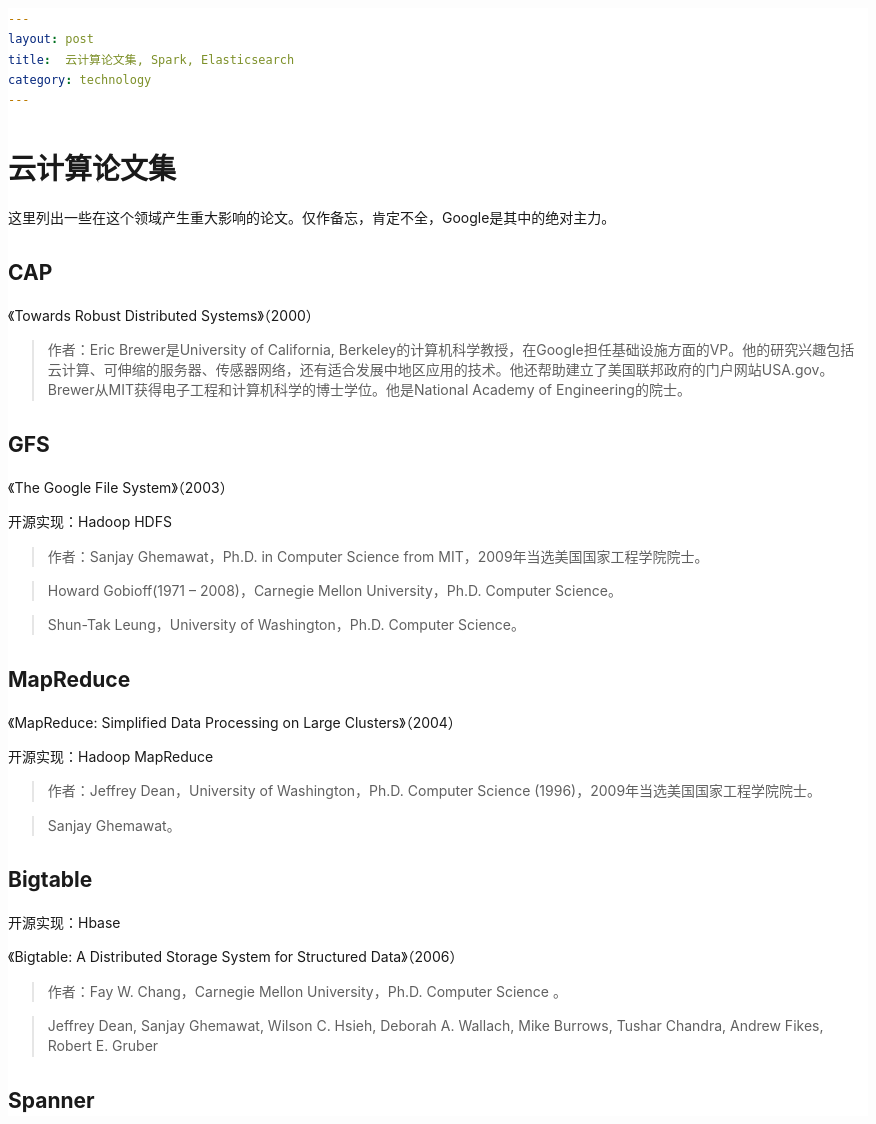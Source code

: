 ```yaml
---
layout: post
title:  云计算论文集, Spark, Elasticsearch
category: technology 
---
```


# 云计算论文集

这里列出一些在这个领域产生重大影响的论文。仅作备忘，肯定不全，Google是其中的绝对主力。

## CAP

《Towards Robust Distributed Systems》（2000）

>作者：Eric Brewer是University of California, Berkeley的计算机科学教授，在Google担任基础设施方面的VP。他的研究兴趣包括云计算、可伸缩的服务器、传感器网络，还有适合发展中地区应用的技术。他还帮助建立了美国联邦政府的门户网站USA.gov。Brewer从MIT获得电子工程和计算机科学的博士学位。他是National Academy of Engineering的院士。

## GFS

《The Google File System》（2003）

开源实现：Hadoop HDFS

>作者：Sanjay Ghemawat，Ph.D. in Computer Science from MIT，2009年当选美国国家工程学院院士。

>Howard Gobioff(1971 – 2008)，Carnegie Mellon University，Ph.D. Computer Science。

>Shun-Tak Leung，University of Washington，Ph.D. Computer Science。

## MapReduce

《MapReduce: Simplified Data Processing on Large Clusters》（2004）

开源实现：Hadoop MapReduce

>作者：Jeffrey Dean，University of Washington，Ph.D. Computer Science (1996)，2009年当选美国国家工程学院院士。

>Sanjay Ghemawat。

## Bigtable

开源实现：Hbase

《Bigtable: A Distributed Storage System for Structured Data》（2006）

>作者：Fay W. Chang，Carnegie Mellon University，Ph.D. Computer Science 。

>Jeffrey Dean, Sanjay Ghemawat, Wilson C. Hsieh, Deborah A. Wallach, Mike Burrows, Tushar Chandra, Andrew Fikes, Robert E. Gruber

## Spanner
